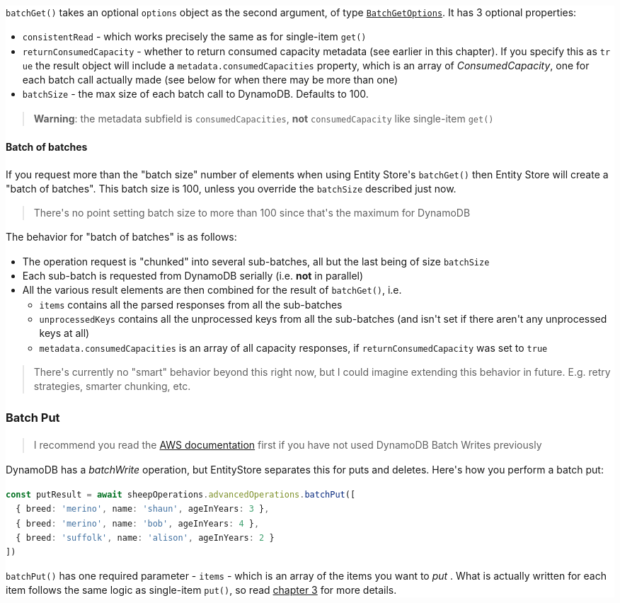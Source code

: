 `batchGet()` takes an optional `options` object as the second argument, of type [`BatchGetOptions`](https://symphoniacloud.github.io/dynamodb-entity-store/types/BatchGetOptions.html). It has 3 optional properties:

* `consistentRead` - which works precisely the same as for single-item `get()`
* `returnConsumedCapacity` - whether to return consumed capacity metadata (see earlier in this chapter). If you specify this as `true` the result object will include a `metadata.consumedCapacities` property, which is an array of _ConsumedCapacity_, one for each batch call actually made (see below for when there may be more than one)
* `batchSize` - the max size of each batch call to DynamoDB. Defaults to 100.

> **Warning**: the metadata subfield is `consumedCapacities`, **not** `consumedCapacity` like single-item `get()`

#### Batch of batches

If you request more than the "batch size" number of elements when using Entity Store's `batchGet()` then Entity Store will create a "batch of batches".
This batch size is 100, unless you override the `batchSize` described just now.

> There's no point setting batch size to more than 100 since that's the maximum for DynamoDB

The behavior for "batch of batches" is as follows:

* The operation request is "chunked" into several sub-batches, all but the last being of size `batchSize`
* Each sub-batch is requested from DynamoDB serially (i.e. **not** in parallel)
* All the various result elements are then combined for the result of `batchGet()`, i.e.
  * `items` contains all the parsed responses from all the sub-batches
  * `unprocessedKeys` contains all the unprocessed keys from all the sub-batches (and isn't set if there aren't any unprocessed keys at all)
  * `metadata.consumedCapacities` is an array of all capacity responses, if `returnConsumedCapacity` was set to `true`

> There's currently no "smart" behavior beyond this right now, but I could imagine extending this behavior in future. E.g. retry strategies, smarter chunking, etc.

### Batch Put

> I recommend you read the [AWS documentation](https://docs.aws.amazon.com/amazondynamodb/latest/APIReference/API_BatchWriteItem.html) first if you have not used DynamoDB Batch Writes previously

DynamoDB has a _batchWrite_ operation, but EntityStore separates this for puts and deletes. Here's how you perform a batch put: 

```typescript
const putResult = await sheepOperations.advancedOperations.batchPut([
  { breed: 'merino', name: 'shaun', ageInYears: 3 },
  { breed: 'merino', name: 'bob', ageInYears: 4 },
  { breed: 'suffolk', name: 'alison', ageInYears: 2 }
])
```

`batchPut()` has one required parameter - `items` - which is an array of the items you want to _put_ .
What is actually written for each item follows the same logic as single-item `put()`, so read [chapter 3](GettingStartedWithOperations.md) for more details.

